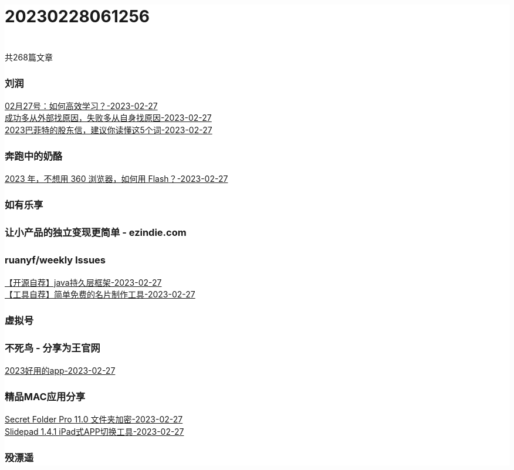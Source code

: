 <h1>20230228061256</h1><br/>共268篇文章


###  刘润

<a target=_blank rel=nofollow href="https://mp.weixin.qq.com/s/ElCA43odsjUMaIT2nvnzoQ" >02月27号：如何高效学习？-2023-02-27</a><br/><a target=_blank rel=nofollow href="https://mp.weixin.qq.com/s/1NStiafTFGqZ4b5PRmxgvA" >成功多从外部找原因，失败多从自身找原因-2023-02-27</a><br/><a target=_blank rel=nofollow href="https://mp.weixin.qq.com/s/5roZuDLzK32mZyA_9gDVnQ" >2023巴菲特的股东信，建议你读懂这5个词-2023-02-27</a><br/>



###  奔跑中的奶酪

<a target=_blank rel=nofollow href="https://mp.weixin.qq.com/s/SoXhmYJ7RA4hzunWJJ0Sjw" >2023 年，不想用 360 浏览器，如何用 Flash？-2023-02-27</a><br/>



###  如有乐享





###  让小产品的独立变现更简单 - ezindie.com





###  ruanyf/weekly Issues

<a target=_blank rel=nofollow href="https://github.com/ruanyf/weekly/issues/2956" >【开源自荐】java持久层框架-2023-02-27</a><br/><a target=_blank rel=nofollow href="https://github.com/ruanyf/weekly/issues/2955" >【工具自荐】简单免费的名片制作工具-2023-02-27</a><br/>



###  虚拟号







###  不死鸟 - 分享为王官网

<a target=_blank rel=nofollow href="https://iui.su/101/" >2023好用的app-2023-02-27</a><br/>



###  精品MAC应用分享

<a target=_blank rel=nofollow href="https://xclient.info/s/secret-folder.html" >Secret Folder Pro 11.0 文件夹加密-2023-02-27</a><br/><a target=_blank rel=nofollow href="https://xclient.info/s/slidepad.html" >Slidepad 1.4.1 iPad式APP切换工具-2023-02-27</a><br/>



###  殁漂遥
